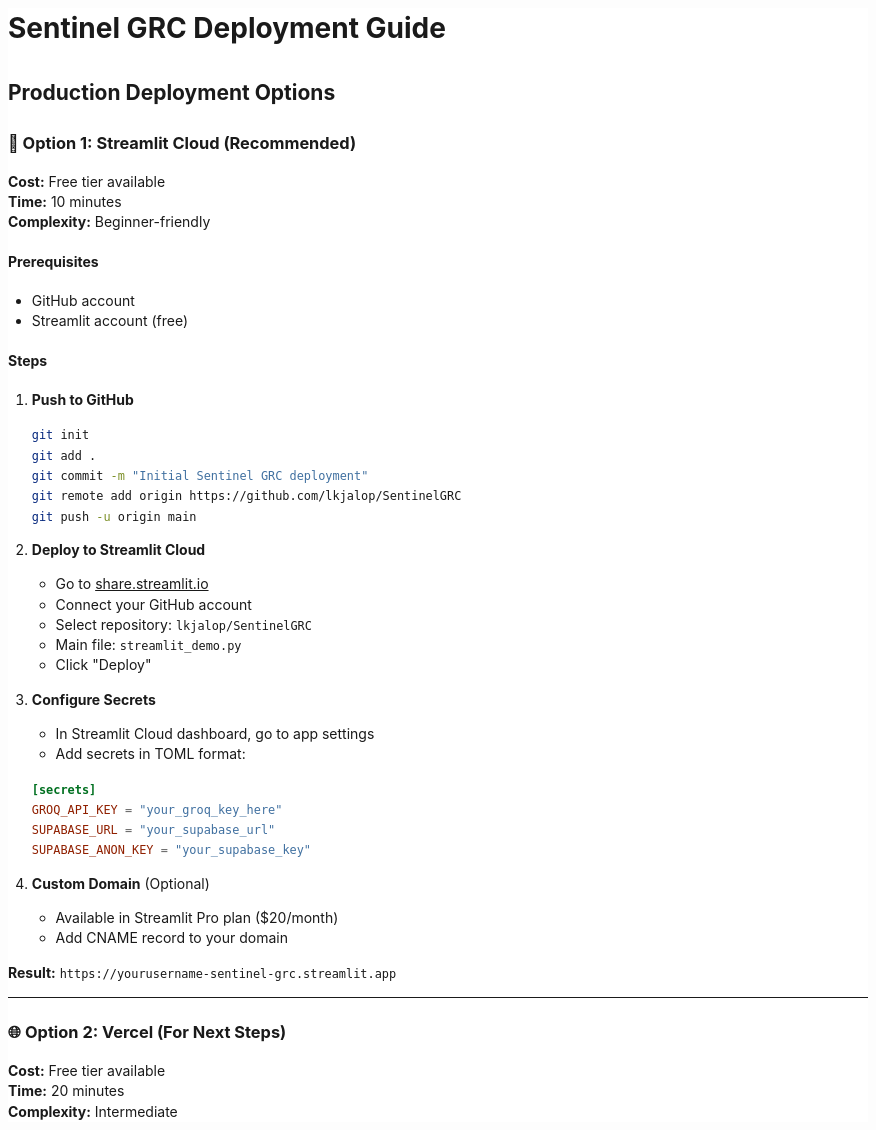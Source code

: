 # Sentinel GRC Deployment Guide
## Production Deployment Options

### 🚀 Option 1: Streamlit Cloud (Recommended)

**Cost:** Free tier available  
**Time:** 10 minutes  
**Complexity:** Beginner-friendly

#### Prerequisites
- GitHub account
- Streamlit account (free)

#### Steps
1. **Push to GitHub**
   ```bash
   git init
   git add .
   git commit -m "Initial Sentinel GRC deployment"
   git remote add origin https://github.com/lkjalop/SentinelGRC
   git push -u origin main
   ```

2. **Deploy to Streamlit Cloud**
   - Go to [share.streamlit.io](https://share.streamlit.io)
   - Connect your GitHub account
   - Select repository: `lkjalop/SentinelGRC`
   - Main file: `streamlit_demo.py`
   - Click "Deploy"

3. **Configure Secrets**
   - In Streamlit Cloud dashboard, go to app settings
   - Add secrets in TOML format:
   ```toml
   [secrets]
   GROQ_API_KEY = "your_groq_key_here"
   SUPABASE_URL = "your_supabase_url"
   SUPABASE_ANON_KEY = "your_supabase_key"
   ```

4. **Custom Domain** (Optional)
   - Available in Streamlit Pro plan ($20/month)
   - Add CNAME record to your domain

**Result:** `https://yourusername-sentinel-grc.streamlit.app`

---

### 🌐 Option 2: Vercel (For Next Steps)

**Cost:** Free tier available  
**Time:** 20 minutes  
**Complexity:** Intermediate
